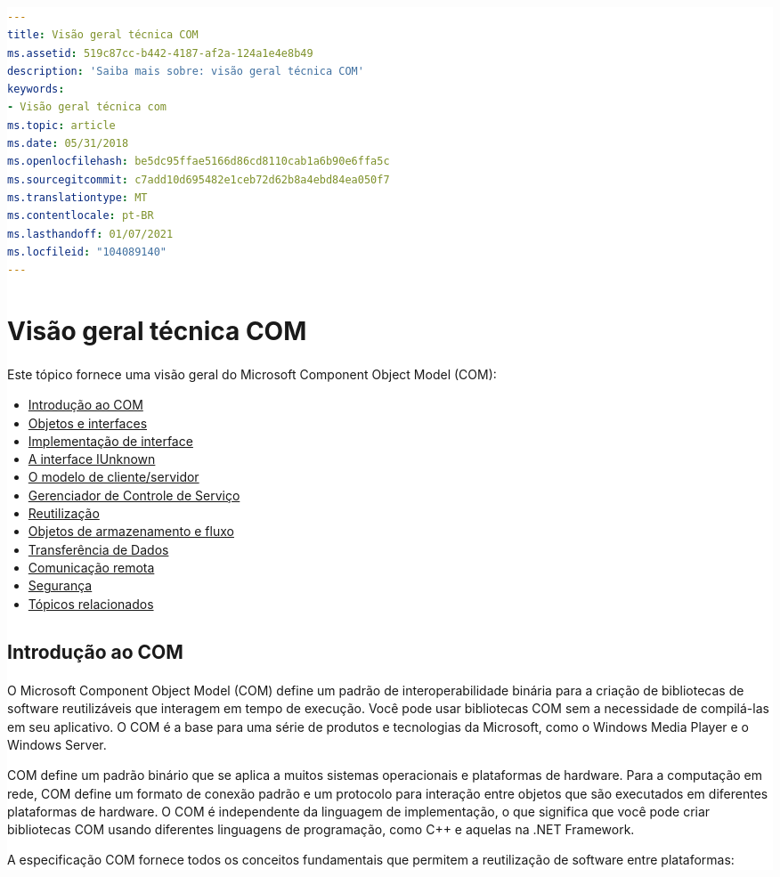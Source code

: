 ```yaml
---
title: Visão geral técnica COM
ms.assetid: 519c87cc-b442-4187-af2a-124a1e4e8b49
description: 'Saiba mais sobre: visão geral técnica COM'
keywords:
- Visão geral técnica com
ms.topic: article
ms.date: 05/31/2018
ms.openlocfilehash: be5dc95ffae5166d86cd8110cab1a6b90e6ffa5c
ms.sourcegitcommit: c7add10d695482e1ceb72d62b8a4ebd84ea050f7
ms.translationtype: MT
ms.contentlocale: pt-BR
ms.lasthandoff: 01/07/2021
ms.locfileid: "104089140"
---
```

# <a name="com-technical-overview"></a>Visão geral técnica COM

Este tópico fornece uma visão geral do Microsoft Component Object Model (COM):

-   [Introdução ao COM](#introduction-to-com)
-   [Objetos e interfaces](#objects-and-interfaces)
-   [Implementação de interface](#interface-implementation)
-   [A interface IUnknown](#the-iunknown-interface)
-   [O modelo de cliente/servidor](#the-clientserver-model)
-   [Gerenciador de Controle de Serviço](#service-control-manager)
-   [Reutilização](#reusability)
-   [Objetos de armazenamento e fluxo](#storage-and-stream-objects)
-   [Transferência de Dados](#data-transfer)
-   [Comunicação remota](#remoting)
-   [Segurança](#security)
-   [Tópicos relacionados](#related-topics)

## <a name="introduction-to-com"></a>Introdução ao COM

O Microsoft Component Object Model (COM) define um padrão de interoperabilidade binária para a criação de bibliotecas de software reutilizáveis que interagem em tempo de execução. Você pode usar bibliotecas COM sem a necessidade de compilá-las em seu aplicativo. O COM é a base para uma série de produtos e tecnologias da Microsoft, como o Windows Media Player e o Windows Server.

COM define um padrão binário que se aplica a muitos sistemas operacionais e plataformas de hardware. Para a computação em rede, COM define um formato de conexão padrão e um protocolo para interação entre objetos que são executados em diferentes plataformas de hardware. O COM é independente da linguagem de implementação, o que significa que você pode criar bibliotecas COM usando diferentes linguagens de programação, como C++ e aquelas na .NET Framework.

A especificação COM fornece todos os conceitos fundamentais que permitem a reutilização de software entre plataformas:
